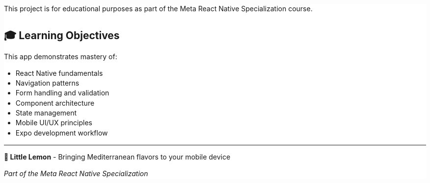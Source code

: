 This project is for educational purposes as part of the Meta React Native Specialization course.

## 🎓 Learning Objectives

This app demonstrates mastery of:
- React Native fundamentals
- Navigation patterns
- Form handling and validation
- Component architecture
- State management
- Mobile UI/UX principles
- Expo development workflow

---

**🍋 Little Lemon** - Bringing Mediterranean flavors to your mobile device

*Part of the Meta React Native Specialization*
